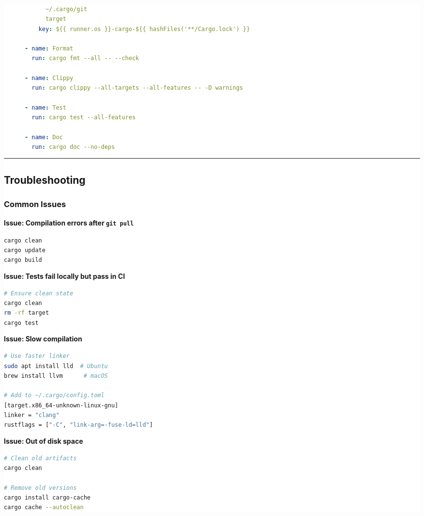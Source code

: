 ```yaml
            ~/.cargo/git
            target
          key: ${{ runner.os }}-cargo-${{ hashFiles('**/Cargo.lock') }}
      
      - name: Format
        run: cargo fmt --all -- --check
      
      - name: Clippy
        run: cargo clippy --all-targets --all-features -- -D warnings
      
      - name: Test
        run: cargo test --all-features
      
      - name: Doc
        run: cargo doc --no-deps
```

---

## Troubleshooting

### Common Issues

**Issue: Compilation errors after `git pull`**
```bash
cargo clean
cargo update
cargo build
```

**Issue: Tests fail locally but pass in CI**
```bash
# Ensure clean state
cargo clean
rm -rf target
cargo test
```

**Issue: Slow compilation**
```bash
# Use faster linker
sudo apt install lld  # Ubuntu
brew install llvm      # macOS

# Add to ~/.cargo/config.toml
[target.x86_64-unknown-linux-gnu]
linker = "clang"
rustflags = ["-C", "link-arg=-fuse-ld=lld"]
```

**Issue: Out of disk space**
```bash
# Clean old artifacts
cargo clean

# Remove old versions
cargo install cargo-cache
cargo cache --autoclean
```
